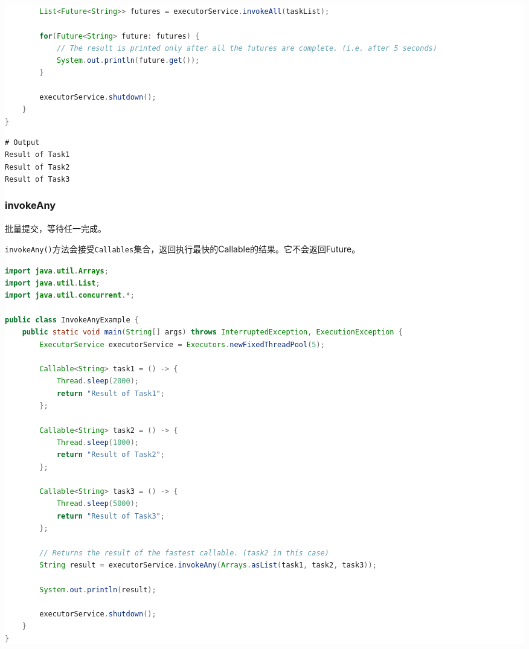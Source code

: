 ```Java
        List<Future<String>> futures = executorService.invokeAll(taskList);

        for(Future<String> future: futures) {
            // The result is printed only after all the futures are complete. (i.e. after 5 seconds)
            System.out.println(future.get());
        }

        executorService.shutdown();
    }
}
```

```Shell
# Output
Result of Task1
Result of Task2
Result of Task3
```

### invokeAny

批量提交，等待任一完成。

`invokeAny()`方法会接受`Callables`集合，返回执行最快的Callable的结果。它不会返回Future。

```Java
import java.util.Arrays;
import java.util.List;
import java.util.concurrent.*;

public class InvokeAnyExample {
    public static void main(String[] args) throws InterruptedException, ExecutionException {
        ExecutorService executorService = Executors.newFixedThreadPool(5);

        Callable<String> task1 = () -> {
            Thread.sleep(2000);
            return "Result of Task1";
        };

        Callable<String> task2 = () -> {
            Thread.sleep(1000);
            return "Result of Task2";
        };

        Callable<String> task3 = () -> {
            Thread.sleep(5000);
            return "Result of Task3";
        };

        // Returns the result of the fastest callable. (task2 in this case)
        String result = executorService.invokeAny(Arrays.asList(task1, task2, task3));

        System.out.println(result);

        executorService.shutdown();
    }
}
```
